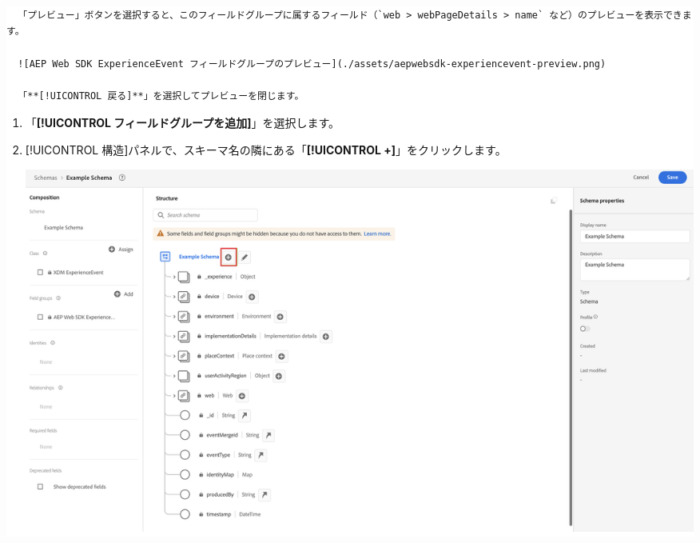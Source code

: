       「プレビュー」ボタンを選択すると、このフィールドグループに属するフィールド（`web > webPageDetails > name` など）のプレビューを表示できます。

      ![AEP Web SDK ExperienceEvent フィールドグループのプレビュー](./assets/aepwebsdk-experiencevent-preview.png)

      「**[!UICONTROL 戻る]**」を選択してプレビューを閉じます。

   1. 「**[!UICONTROL フィールドグループを追加]**」を選択します。

1. [!UICONTROL 構造]パネルで、スキーマ名の隣にある「**[!UICONTROL +]**」をクリックします。

   ![スキーマ追加フィールドボタンの例](./assets/example-schema-plus.png)
